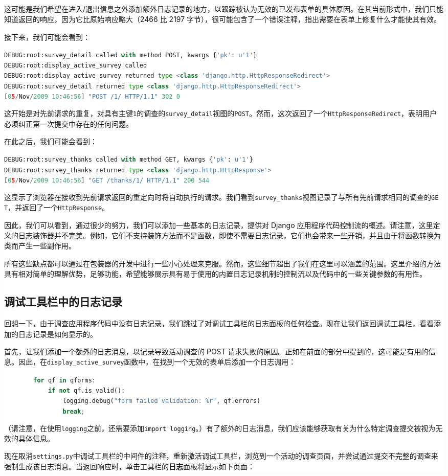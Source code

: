 这可能是我们希望在进入/退出信息之外添加额外日志记录的地方，以跟踪被认为无效的已发布表单的具体原因。在其当前形式中，我们只能知道返回的响应，因为它比原始响应略大（2466 比 2197 字节），很可能包含了一个错误注释，指出需要在表单上修复什么才能使其有效。

接下来，我们可能会看到：

```py
DEBUG:root:survey_detail called with method POST, kwargs {'pk': u'1'} 
DEBUG:root:display_active_survey called 
DEBUG:root:display_active_survey returned type <class 'django.http.HttpResponseRedirect'> 
DEBUG:root:survey_detail returned type <class 'django.http.HttpResponseRedirect'> 
[05/Nov/2009 10:46:56] "POST /1/ HTTP/1.1" 302 0 

```

这开始是对先前请求的重复，对具有主键`1`的调查的`survey_detail`视图的`POST`。然而，这次返回了一个`HttpResponseRedirect`，表明用户必须纠正第一次提交中存在的任何问题。

在此之后，我们可能会看到：

```py
DEBUG:root:survey_thanks called with method GET, kwargs {'pk': u'1'} 
DEBUG:root:survey_thanks returned type <class 'django.http.HttpResponse'> 
[05/Nov/2009 10:46:56] "GET /thanks/1/ HTTP/1.1" 200 544 

```

这显示了浏览器在接收到先前请求返回的重定向时将自动执行的请求。我们看到`survey_thanks`视图记录了与所有先前请求相同的调查的`GET`，并返回了一个`HttpResponse`。

因此，我们可以看到，通过很少的努力，我们可以添加一些基本的日志记录，提供对 Django 应用程序代码控制流的概述。请注意，这里定义的日志装饰器并不完美。例如，它们不支持装饰方法而不是函数，即使不需要日志记录，它们也会带来一些开销，并且由于将函数转换为类而产生一些副作用。

所有这些缺点都可以通过在包装器的开发中进行一些小心处理来克服。然而，这些细节超出了我们在这里可以涵盖的范围。这里介绍的方法具有相对简单的理解优势，足够功能，希望能够展示具有易于使用的内置日志记录机制的控制流以及代码中的一些关键参数的有用性。

## 调试工具栏中的日志记录

回想一下，由于调查应用程序代码中没有日志记录，我们跳过了对调试工具栏的日志面板的任何检查。现在让我们返回调试工具栏，看看添加的日志记录是如何显示的。

首先，让我们添加一个额外的日志消息，以记录导致活动调查的 POST 请求失败的原因。正如在前面的部分中提到的，这可能是有用的信息。因此，在`display_active_survey`函数中，在找到一个无效的表单后添加一个日志调用：

```py
        for qf in qforms: 
            if not qf.is_valid(): 
                logging.debug("form failed validation: %r", qf.errors) 
                break; 
```

（请注意，在使用`logging`之前，还需要添加`import logging`。）有了额外的日志消息，我们应该能够获取有关为什么特定调查提交被视为无效的具体信息。

现在取消`settings.py`中调试工具栏的中间件的注释，重新激活调试工具栏，浏览到一个活动的调查页面，并尝试通过提交不完整的调查来强制生成该日志消息。当返回响应时，单击工具栏的**日志**面板将显示如下页面：
